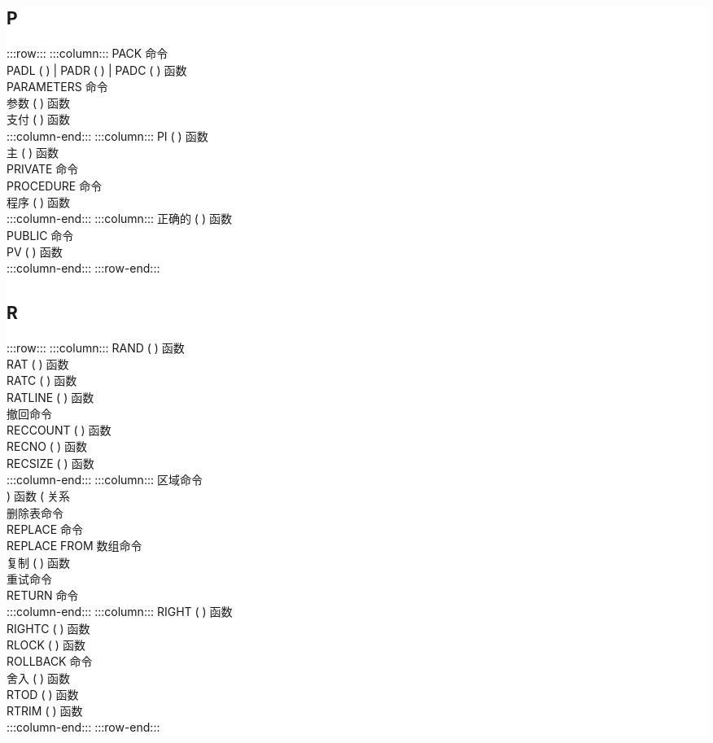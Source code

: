 
## <a name="p"></a>P  

:::row:::
    :::column:::
        PACK 命令  
        PADL ( ) &#124; PADR ( ) &#124; PADC ( ) 函数  
        PARAMETERS 命令  
        参数 ( ) 函数  
        支付 ( ) 函数  
    :::column-end:::
    :::column:::
        PI ( ) 函数  
        主 ( ) 函数  
        PRIVATE 命令  
        PROCEDURE 命令  
        程序 ( ) 函数  
    :::column-end:::
    :::column:::
        正确的 ( ) 函数  
        PUBLIC 命令  
        PV ( ) 函数  
    :::column-end:::
:::row-end:::

## <a name="r"></a>R  

:::row:::
    :::column:::
        RAND ( ) 函数  
        RAT ( ) 函数  
        RATC ( ) 函数  
        RATLINE ( ) 函数  
        撤回命令  
        RECCOUNT ( ) 函数  
        RECNO ( ) 函数  
        RECSIZE ( ) 函数  
    :::column-end:::
    :::column:::
        区域命令  
        ) 函数 ( 关系  
        删除表命令  
        REPLACE 命令  
        REPLACE FROM 数组命令  
        复制 ( ) 函数  
        重试命令  
        RETURN 命令  
    :::column-end:::
    :::column:::
        RIGHT ( ) 函数  
        RIGHTC ( ) 函数  
        RLOCK ( ) 函数  
        ROLLBACK 命令  
        舍入 ( ) 函数  
        RTOD ( ) 函数  
        RTRIM ( ) 函数  
    :::column-end:::
:::row-end:::
